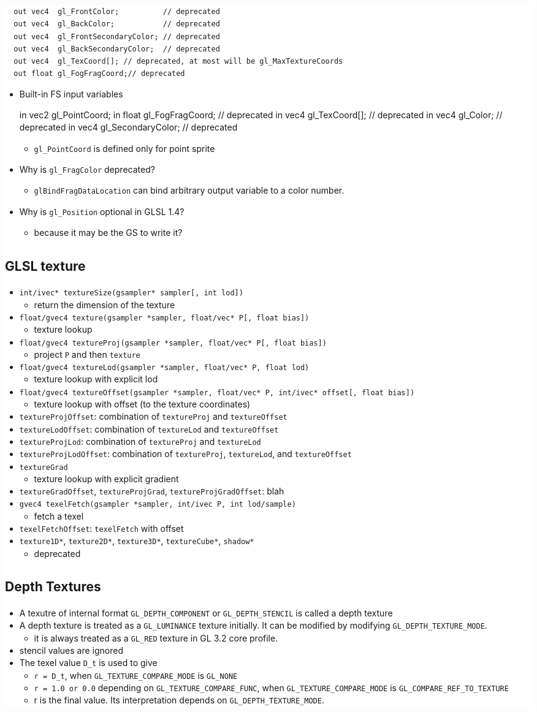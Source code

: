       out vec4  gl_FrontColor;          // deprecated
      out vec4  gl_BackColor;           // deprecated
      out vec4  gl_FrontSecondaryColor; // deprecated
      out vec4  gl_BackSecondaryColor;  // deprecated
      out vec4  gl_TexCoord[]; // deprecated, at most will be gl_MaxTextureCoords
      out float gl_FogFragCoord;// deprecated
  * Built-in FS input variables

      in   vec2   gl_PointCoord;
      in   float  gl_FogFragCoord;              //   deprecated
      in   vec4   gl_TexCoord[];                //   deprecated
      in   vec4   gl_Color;                     //   deprecated
      in   vec4   gl_SecondaryColor;            //   deprecated
    * `gl_PointCoord` is defined only for point sprite
* Why is `gl_FragColor` deprecated?
  * `glBindFragDataLocation` can bind arbitrary output variable to a color
    number.
* Why is `gl_Position` optional in GLSL 1.4?
  * because it may be the GS to write it?

## GLSL texture

* `int/ivec* textureSize(gsampler* sampler[, int lod])`
  * return the dimension of the texture
* `float/gvec4 texture(gsampler *sampler, float/vec* P[, float bias])`
  * texture lookup
* `float/gvec4 textureProj(gsampler *sampler, float/vec* P[, float bias])`
  * project `P` and then `texture`
* `float/gvec4 textureLod(gsampler *sampler, float/vec* P, float lod)`
  * texture lookup with explicit lod
* `float/gvec4 textureOffset(gsampler *sampler, float/vec* P, int/ivec* offset[, float bias])`
  * texture lookup with offset (to the texture coordinates)
* `textureProjOffset`: combination of `textureProj` and `textureOffset`
* `textureLodOffset`: combination of `textureLod` and `textureOffset`
* `textureProjLod`: combination of `textureProj` and `textureLod`
* `textureProjLodOffset`: combination of `textureProj`, `textureLod`, and `textureOffset`
* `textureGrad`
  * texture lookup with explicit gradient
* `textureGradOffset`, `textureProjGrad`, `textureProjGradOffset`: blah
* `gvec4 texelFetch(gsampler *sampler, int/ivec P, int lod/sample)`
  * fetch a texel
* `texelFetchOffset`: `texelFetch` with offset
* `texture1D*`, `texture2D*`, `texture3D*`, `textureCube*`, `shadow*`
  * deprecated

## Depth Textures

* A texutre of internal format `GL_DEPTH_COMPONENT` or `GL_DEPTH_STENCIL` is
  called a depth texture
* A depth texture is treated as a `GL_LUMINANCE` texture initially.  It can be
  modified by modifying `GL_DEPTH_TEXTURE_MODE`.
  * it is always treated as a `GL_RED` texture in GL 3.2 core profile.
* stencil values are ignored
* The texel value `D_t` is used to give
  * `r = D_t`, when `GL_TEXTURE_COMPARE_MODE` is `GL_NONE`
  * `r = 1.0 or 0.0` depending on `GL_TEXTURE_COMPARE_FUNC`, when
    `GL_TEXTURE_COMPARE_MODE` is `GL_COMPARE_REF_TO_TEXTURE`
  * r is the final value.  Its interpretation depends on
    `GL_DEPTH_TEXTURE_MODE`.
